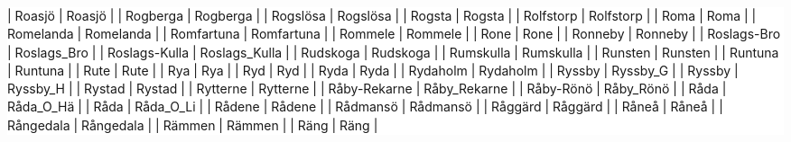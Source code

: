 | Roasjö | Roasjö |
| Rogberga | Rogberga |
| Rogslösa | Rogslösa |
| Rogsta | Rogsta |
| Rolfstorp | Rolfstorp |
| Roma | Roma |
| Romelanda | Romelanda |
| Romfartuna | Romfartuna |
| Rommele | Rommele |
| Rone | Rone |
| Ronneby | Ronneby |
| Roslags-Bro | Roslags_Bro |
| Roslags-Kulla | Roslags_Kulla |
| Rudskoga | Rudskoga |
| Rumskulla | Rumskulla |
| Runsten | Runsten |
| Runtuna | Runtuna |
| Rute | Rute |
| Rya | Rya |
| Ryd | Ryd |
| Ryda | Ryda |
| Rydaholm | Rydaholm |
| Ryssby | Ryssby_G |
| Ryssby | Ryssby_H |
| Rystad | Rystad |
| Rytterne | Rytterne |
| Råby-Rekarne | Råby_Rekarne |
| Råby-Rönö | Råby_Rönö |
| Råda | Råda_O_Hä |
| Råda | Råda_O_Li |
| Rådene | Rådene |
| Rådmansö | Rådmansö |
| Råggärd | Råggärd |
| Råneå | Råneå |
| Rångedala | Rångedala |
| Rämmen | Rämmen |
| Räng | Räng |